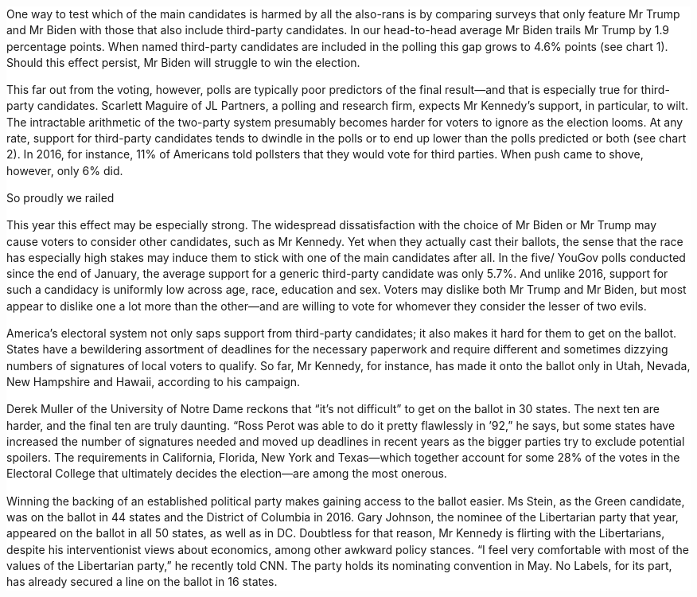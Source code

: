 One way to test which of the main candidates is harmed by all the also-rans is by comparing surveys that only feature Mr Trump and Mr Biden with those that also include third-party candidates. In our head-to-head average Mr Biden trails Mr Trump by 1.9 percentage points. When named third-party candidates are included in the polling this gap grows to 4.6% points (see chart 1). Should this effect persist, Mr Biden will struggle to win the election.

This far out from the voting, however, polls are typically poor predictors of the final result—and that is especially true for third-party candidates. Scarlett Maguire of JL Partners, a polling and research firm, expects Mr Kennedy’s support, in particular, to wilt. The intractable arithmetic of the two-party system presumably becomes harder for voters to ignore as the election looms. At any rate, support for third-party candidates tends to dwindle in the polls or to end up lower than the polls predicted or both (see chart 2). In 2016, for instance, 11% of Americans told pollsters that they would vote for third parties. When push came to shove, however, only 6% did. 

So proudly we railed

This year this effect may be especially strong. The widespread dissatisfaction with the choice of Mr Biden or Mr Trump may cause voters to consider other candidates, such as Mr Kennedy. Yet when they actually cast their ballots, the sense that the race has especially high stakes may induce them to stick with one of the main candidates after all. In the five/ YouGov polls conducted since the end of January, the average support for a generic third-party candidate was only 5.7%. And unlike 2016, support for such a candidacy is uniformly low across age, race, education and sex. Voters may dislike both Mr Trump and Mr Biden, but most appear to dislike one a lot more than the other—and are willing to vote for whomever they consider the lesser of two evils. 



America’s electoral system not only saps support from third-party candidates; it also makes it hard for them to get on the ballot. States have a bewildering assortment of deadlines for the necessary paperwork and require different and sometimes dizzying numbers of signatures of local voters to qualify. So far, Mr Kennedy, for instance, has made it onto the ballot only in Utah, Nevada, New Hampshire and Hawaii, according to his campaign.

Derek Muller of the University of Notre Dame reckons that “it’s not difficult” to get on the ballot in 30 states. The next ten are harder, and the final ten are truly daunting. “Ross Perot was able to do it pretty flawlessly in ’92,” he says, but some states have increased the number of signatures needed and moved up deadlines in recent years as the bigger parties try to exclude potential spoilers. The requirements in California, Florida, New York and Texas—which together account for some 28% of the votes in the Electoral College that ultimately decides the election—are among the most onerous.

Winning the backing of an established political party makes gaining access to the ballot easier. Ms Stein, as the Green candidate, was on the ballot in 44 states and the District of Columbia in 2016. Gary Johnson, the nominee of the Libertarian party that year, appeared on the ballot in all 50 states, as well as in DC. Doubtless for that reason, Mr Kennedy is flirting with the Libertarians, despite his interventionist views about economics, among other awkward policy stances. “I feel very comfortable with most of the values of the Libertarian party,” he recently told CNN. The party holds its nominating convention in May. No Labels, for its part, has already secured a line on the ballot in 16 states.
